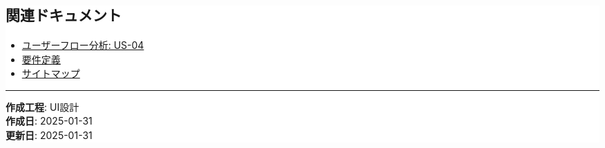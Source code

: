 ## 関連ドキュメント

- [ユーザーフロー分析: US-04](docs/project/ddd-design/2.02.5_user-flow-analysis/user-flow-analysis.md#us-04-回答履歴確認匿名ユーザー)
- [要件定義](docs/project/specifications/requirements/requirements-quiz.md#データ保存要件)
- [サイトマップ](docs/project/ui-design/1.01_sitemap.yaml)

---
**作成工程**: UI設計  
**作成日**: 2025-01-31  
**更新日**: 2025-01-31
